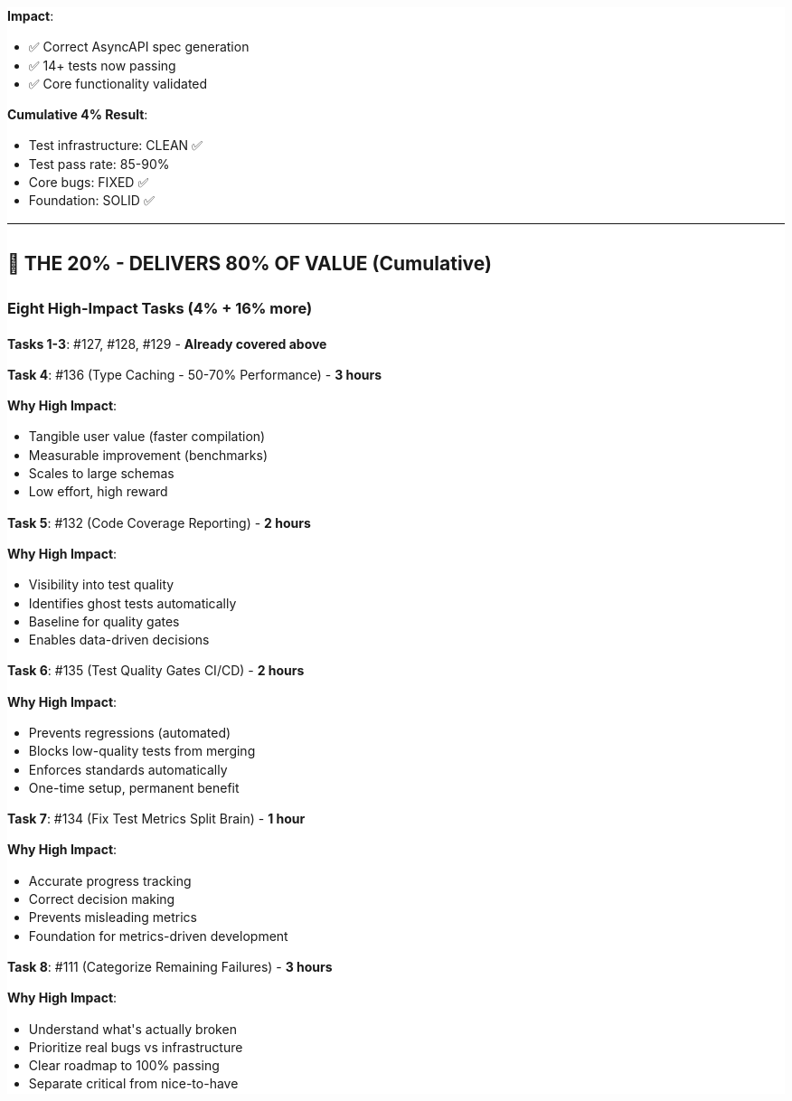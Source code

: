**Impact**:
- ✅ Correct AsyncAPI spec generation
- ✅ 14+ tests now passing
- ✅ Core functionality validated

**Cumulative 4% Result**:
- Test infrastructure: CLEAN ✅
- Test pass rate: 85-90%
- Core bugs: FIXED ✅
- Foundation: SOLID ✅

---

## 🥉 THE 20% - DELIVERS 80% OF VALUE (Cumulative)

### Eight High-Impact Tasks (4% + 16% more)

**Tasks 1-3**: #127, #128, #129 - **Already covered above**

**Task 4**: #136 (Type Caching - 50-70% Performance) - **3 hours**

**Why High Impact**:
- Tangible user value (faster compilation)
- Measurable improvement (benchmarks)
- Scales to large schemas
- Low effort, high reward

**Task 5**: #132 (Code Coverage Reporting) - **2 hours**

**Why High Impact**:
- Visibility into test quality
- Identifies ghost tests automatically
- Baseline for quality gates
- Enables data-driven decisions

**Task 6**: #135 (Test Quality Gates CI/CD) - **2 hours**

**Why High Impact**:
- Prevents regressions (automated)
- Blocks low-quality tests from merging
- Enforces standards automatically
- One-time setup, permanent benefit

**Task 7**: #134 (Fix Test Metrics Split Brain) - **1 hour**

**Why High Impact**:
- Accurate progress tracking
- Correct decision making
- Prevents misleading metrics
- Foundation for metrics-driven development

**Task 8**: #111 (Categorize Remaining Failures) - **3 hours**

**Why High Impact**:
- Understand what's actually broken
- Prioritize real bugs vs infrastructure
- Clear roadmap to 100% passing
- Separate critical from nice-to-have
